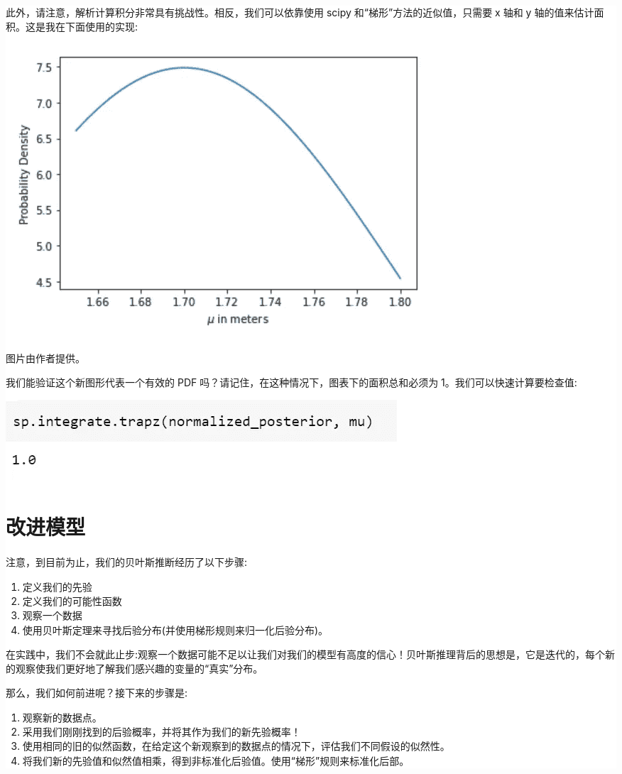 此外，请注意，解析计算积分非常具有挑战性。相反，我们可以依靠使用 scipy 和“梯形”方法的近似值，只需要 x 轴和 y 轴的值来估计面积。这是我在下面使用的实现:

![](img/2401826a690f1368454771473cbe8a98.png)

图片由作者提供。

我们能验证这个新图形代表一个有效的 PDF 吗？请记住，在这种情况下，图表下的面积总和必须为 1。我们可以快速计算要检查值:

![](img/a54274e1e996ee40d6c969a086868507.png)

# 改进模型

注意，到目前为止，我们的贝叶斯推断经历了以下步骤:

1.  定义我们的先验
2.  定义我们的可能性函数
3.  观察一个数据
4.  使用贝叶斯定理来寻找后验分布(并使用梯形规则来归一化后验分布)。

在实践中，我们不会就此止步:观察一个数据可能不足以让我们对我们的模型有高度的信心！贝叶斯推理背后的思想是，它是迭代的，每个新的观察使我们更好地了解我们感兴趣的变量的“真实”分布。

那么，我们如何前进呢？接下来的步骤是:

1.  观察新的数据点。
2.  采用我们刚刚找到的后验概率，并将其作为我们的新先验概率！
3.  使用相同的旧的似然函数，在给定这个新观察到的数据点的情况下，评估我们不同假设的似然性。
4.  将我们新的先验值和似然值相乘，得到非标准化后验值。使用“梯形”规则来标准化后部。
